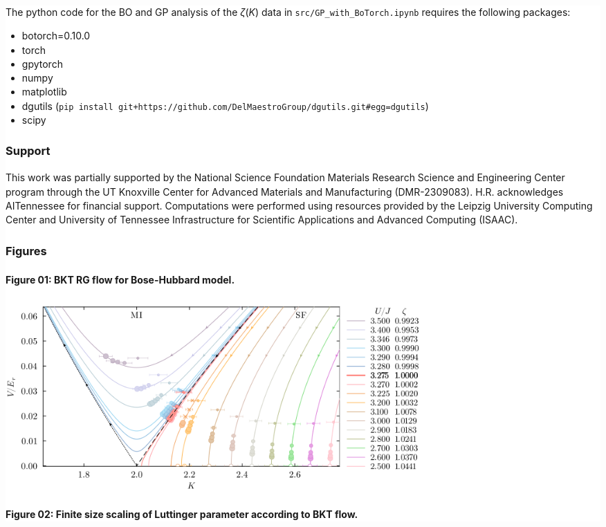 The python code for the BO and GP analysis of the $\zeta(K)$ data in `src/GP_with_BoTorch.ipynb` requires the following packages:
- botorch=0.10.0
- torch
- gpytorch
- numpy
- matplotlib
- dgutils (`pip install git+https://github.com/DelMaestroGroup/dgutils.git#egg=dgutils`)
- scipy


### Support
This work was partially supported by the National Science Foundation Materials Research Science and Engineering Center program through the UT Knoxville Center for Advanced Materials and Manufacturing (DMR-2309083). H.R. acknowledges AITennessee for financial support. Computations were performed using resources provided by the Leipzig University Computing Center and University of Tennessee Infrastructure for Scientific Applications and Advanced Computing (ISAAC). 
 


### Figures

#### Figure 01: BKT RG flow for Bose-Hubbard model.
<img src="https://github.com/DelMaestroGroup/papers-code-BKTFlowBoseHubbard/blob/main/figures/001_BKT_RG_flow_Bose-Hubbard.png" width="600px">

#### Figure 02: Finite size scaling of Luttinger parameter according to BKT flow.